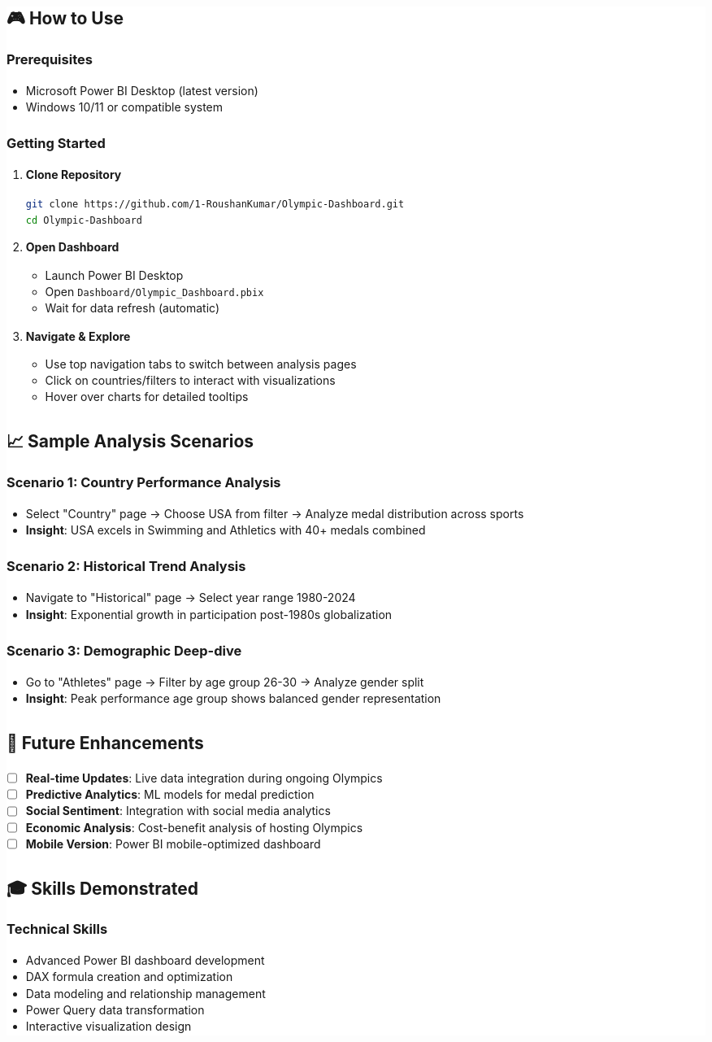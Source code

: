 ## 🎮 How to Use

### **Prerequisites**
- Microsoft Power BI Desktop (latest version)
- Windows 10/11 or compatible system

### **Getting Started**
1. **Clone Repository**
   ```bash
   git clone https://github.com/1-RoushanKumar/Olympic-Dashboard.git
   cd Olympic-Dashboard
   ```

2. **Open Dashboard**
   - Launch Power BI Desktop
   - Open `Dashboard/Olympic_Dashboard.pbix`
   - Wait for data refresh (automatic)

3. **Navigate & Explore**
   - Use top navigation tabs to switch between analysis pages
   - Click on countries/filters to interact with visualizations
   - Hover over charts for detailed tooltips

## 📈 Sample Analysis Scenarios

### **Scenario 1: Country Performance Analysis**
- Select "Country" page → Choose USA from filter → Analyze medal distribution across sports
- **Insight**: USA excels in Swimming and Athletics with 40+ medals combined

### **Scenario 2: Historical Trend Analysis** 
- Navigate to "Historical" page → Select year range 1980-2024
- **Insight**: Exponential growth in participation post-1980s globalization

### **Scenario 3: Demographic Deep-dive**
- Go to "Athletes" page → Filter by age group 26-30 → Analyze gender split
- **Insight**: Peak performance age group shows balanced gender representation

## 🚀 Future Enhancements

- [ ] **Real-time Updates**: Live data integration during ongoing Olympics
- [ ] **Predictive Analytics**: ML models for medal prediction
- [ ] **Social Sentiment**: Integration with social media analytics  
- [ ] **Economic Analysis**: Cost-benefit analysis of hosting Olympics
- [ ] **Mobile Version**: Power BI mobile-optimized dashboard

## 🎓 Skills Demonstrated

### **Technical Skills**
- Advanced Power BI dashboard development
- DAX formula creation and optimization
- Data modeling and relationship management
- Power Query data transformation
- Interactive visualization design
